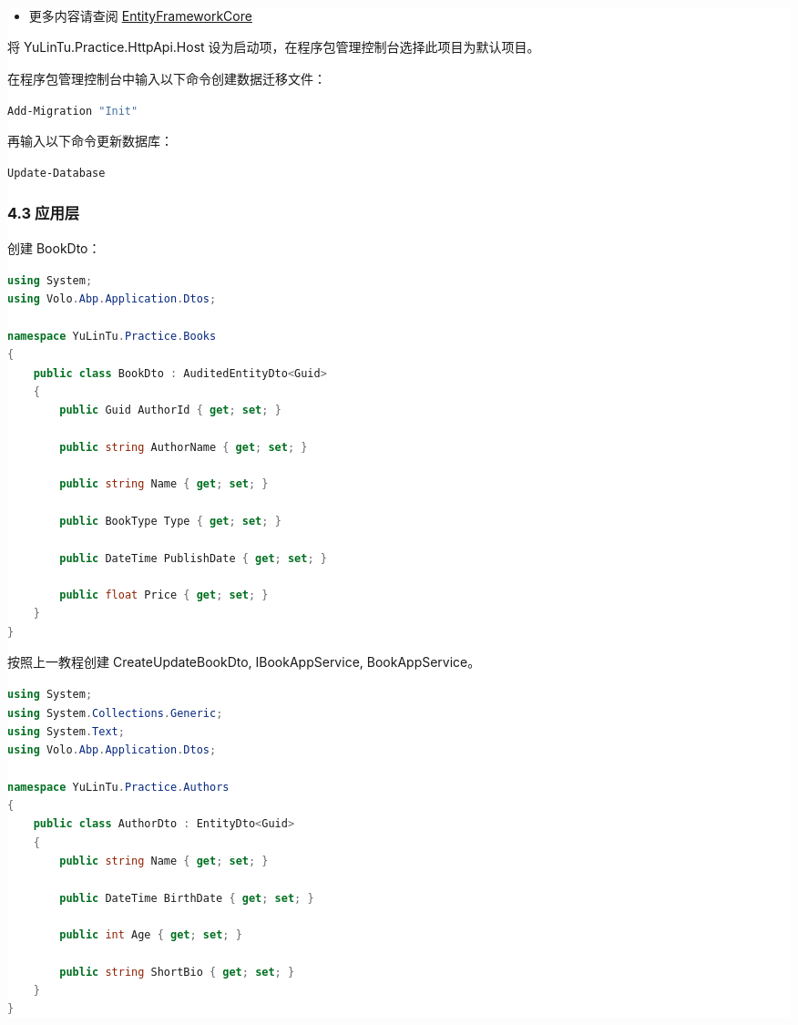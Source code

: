 - 更多内容请查阅 [EntityFrameworkCore](https://docs.abp.io/zh-Hans/abp/latest/Entity-Framework-Core)

将 YuLinTu.Practice.HttpApi.Host 设为启动项，在程序包管理控制台选择此项目为默认项目。

在程序包管理控制台中输入以下命令创建数据迁移文件：

```cmd
Add-Migration "Init"
```

再输入以下命令更新数据库：

```cmd
Update-Database
```

### 4.3 应用层

创建 BookDto：

```c#
using System;
using Volo.Abp.Application.Dtos;

namespace YuLinTu.Practice.Books
{
    public class BookDto : AuditedEntityDto<Guid>
    {
        public Guid AuthorId { get; set; }

        public string AuthorName { get; set; }

        public string Name { get; set; }

        public BookType Type { get; set; }

        public DateTime PublishDate { get; set; }

        public float Price { get; set; }
    }
}
```

按照上一教程创建 CreateUpdateBookDto, IBookAppService, BookAppService。

```c#
using System;
using System.Collections.Generic;
using System.Text;
using Volo.Abp.Application.Dtos;

namespace YuLinTu.Practice.Authors
{
    public class AuthorDto : EntityDto<Guid>
    {
        public string Name { get; set; }

        public DateTime BirthDate { get; set; }

        public int Age { get; set; }

        public string ShortBio { get; set; }
    }
}
```
